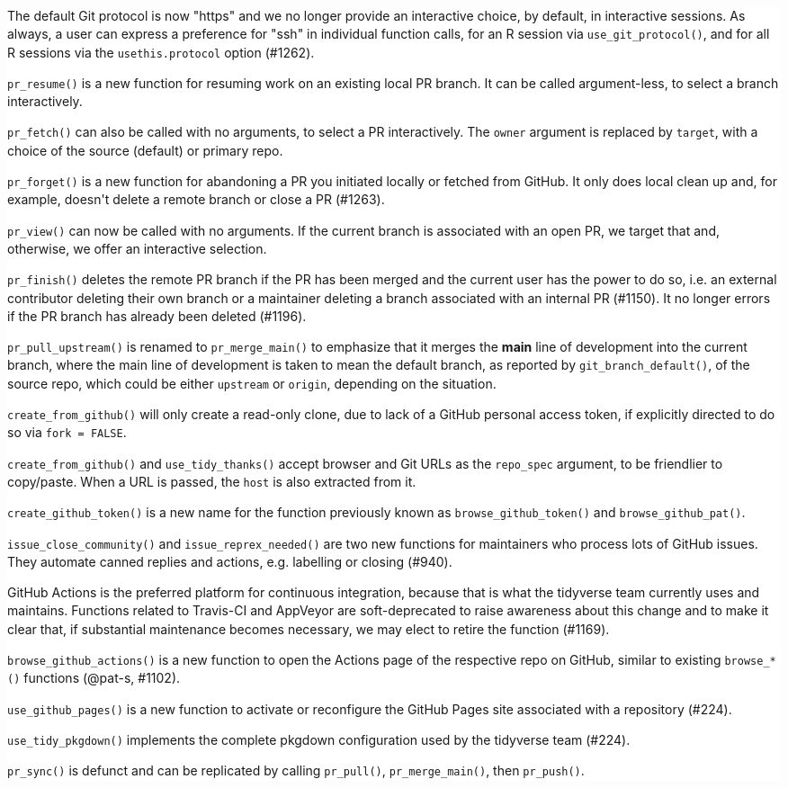 The default Git protocol is now "https" and we no longer provide an interactive choice, by default, in interactive sessions. As always, a user can express a preference for "ssh" in individual function calls, for an R session via `use_git_protocol()`, and for all R sessions via the `usethis.protocol` option (#1262).

`pr_resume()` is a new function for resuming work on an existing local PR branch. It can be called argument-less, to select a branch interactively.

`pr_fetch()` can also be called with no arguments, to select a PR interactively.
The `owner` argument is replaced by `target`, with a choice of the source (default) or primary repo.

`pr_forget()` is a new function for abandoning a PR you initiated locally or fetched from GitHub. It only does local clean up and, for example, doesn't delete a remote branch or close a PR (#1263).

`pr_view()` can now be called with no arguments. If the current branch is associated with an open PR, we target that and, otherwise, we offer an interactive selection.

`pr_finish()` deletes the remote PR branch if the PR has been merged and the current user has the power to do so, i.e. an external contributor deleting their own branch or a maintainer deleting a branch associated with an internal PR (#1150). It no longer errors if the PR branch has already been deleted (#1196).

`pr_pull_upstream()` is renamed to `pr_merge_main()` to emphasize that it merges the **main** line of development into the current branch, where the main line of development is taken to mean the default branch, as reported by `git_branch_default()`, of the source repo, which could be either `upstream` or `origin`, depending on the situation.

`create_from_github()` will only create a read-only clone, due to lack of a GitHub personal access token, if explicitly directed to do so via `fork = FALSE`.

`create_from_github()` and `use_tidy_thanks()` accept browser and Git URLs as the `repo_spec` argument, to be friendlier to copy/paste. When a URL is passed, the `host` is also extracted from it.

`create_github_token()` is a new name for the function previously known as `browse_github_token()` and `browse_github_pat()`.

`issue_close_community()` and `issue_reprex_needed()` are two new functions for maintainers who process lots of GitHub issues. They automate canned replies and actions, e.g. labelling or closing (#940).

GitHub Actions is the preferred platform for continuous integration, because that is what the tidyverse team currently uses and maintains. Functions related to Travis-CI and AppVeyor are soft-deprecated to raise awareness about this change and to make it clear that, if substantial maintenance becomes necessary, we may elect to retire the function (#1169).

`browse_github_actions()` is a new function to open the Actions page of the respective repo on GitHub, similar to existing `browse_*()` functions (@pat-s, #1102).

`use_github_pages()` is a new function to activate or reconfigure the GitHub Pages site associated with a repository (#224).

`use_tidy_pkgdown()` implements the complete pkgdown configuration used by the tidyverse team (#224).

`pr_sync()` is defunct and can be replicated by calling `pr_pull()`, `pr_merge_main()`, then `pr_push()`.
